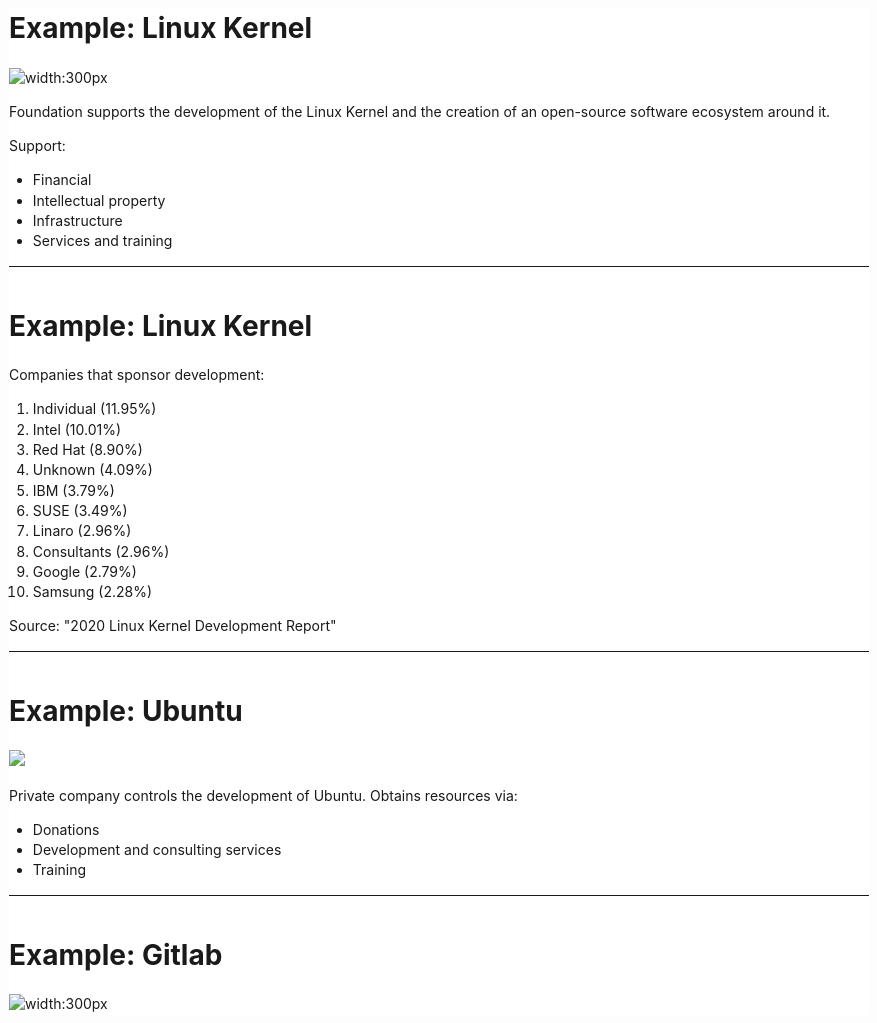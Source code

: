 # Example: Linux Kernel

![width:300px](linuxfoundationlogo.png)

Foundation supports the development of the Linux Kernel and the creation of an open-source software ecosystem around it.

Support:

- Financial
- Intellectual property
- Infrastructure
- Services and training

---
# Example: Linux Kernel

Companies that sponsor development:

1. Individual (11.95%)
2. Intel (10.01%)
3. Red Hat (8.90%)
4. Unknown (4.09%)
5. IBM (3.79%)
6. SUSE (3.49%)
7. Linaro (2.96%)
8. Consultants (2.96%)
9. Google (2.79%)
10. Samsung (2.28%)

Source: "2020 Linux Kernel Development Report"

---
# Example: Ubuntu


![](https://assets.ubuntu.com/v1/5d6da5c4-logo-canonical-aubergine.svg)



Private company controls the development of Ubuntu. Obtains resources via:

- Donations
- Development and consulting services
- Training

---
# Example: Gitlab


![width:300px](https://cdn-images-1.medium.com/max/1600/1*FtYgYG_G6rplUmF5fLzuXA.png)
